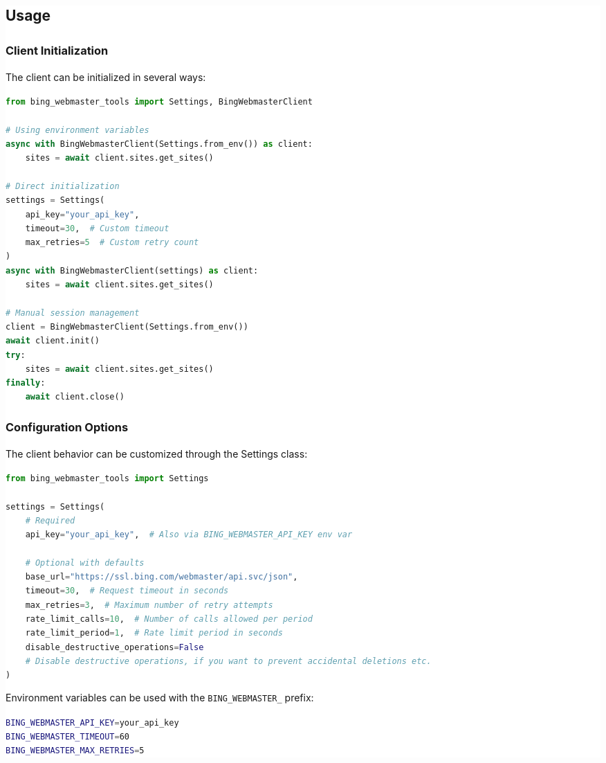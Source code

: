 ## Usage

### Client Initialization
The client can be initialized in several ways:

```python
from bing_webmaster_tools import Settings, BingWebmasterClient

# Using environment variables
async with BingWebmasterClient(Settings.from_env()) as client:
    sites = await client.sites.get_sites()

# Direct initialization
settings = Settings(
    api_key="your_api_key",
    timeout=30,  # Custom timeout
    max_retries=5  # Custom retry count
)
async with BingWebmasterClient(settings) as client:
    sites = await client.sites.get_sites()

# Manual session management
client = BingWebmasterClient(Settings.from_env())
await client.init()
try:
    sites = await client.sites.get_sites()
finally:
    await client.close()
```

### Configuration Options
The client behavior can be customized through the Settings class:

```python
from bing_webmaster_tools import Settings

settings = Settings(
    # Required
    api_key="your_api_key",  # Also via BING_WEBMASTER_API_KEY env var

    # Optional with defaults
    base_url="https://ssl.bing.com/webmaster/api.svc/json",
    timeout=30,  # Request timeout in seconds
    max_retries=3,  # Maximum number of retry attempts
    rate_limit_calls=10,  # Number of calls allowed per period
    rate_limit_period=1,  # Rate limit period in seconds
    disable_destructive_operations=False
    # Disable destructive operations, if you want to prevent accidental deletions etc. 
)
```

Environment variables can be used with the `BING_WEBMASTER_` prefix:
```bash
BING_WEBMASTER_API_KEY=your_api_key
BING_WEBMASTER_TIMEOUT=60
BING_WEBMASTER_MAX_RETRIES=5
```
